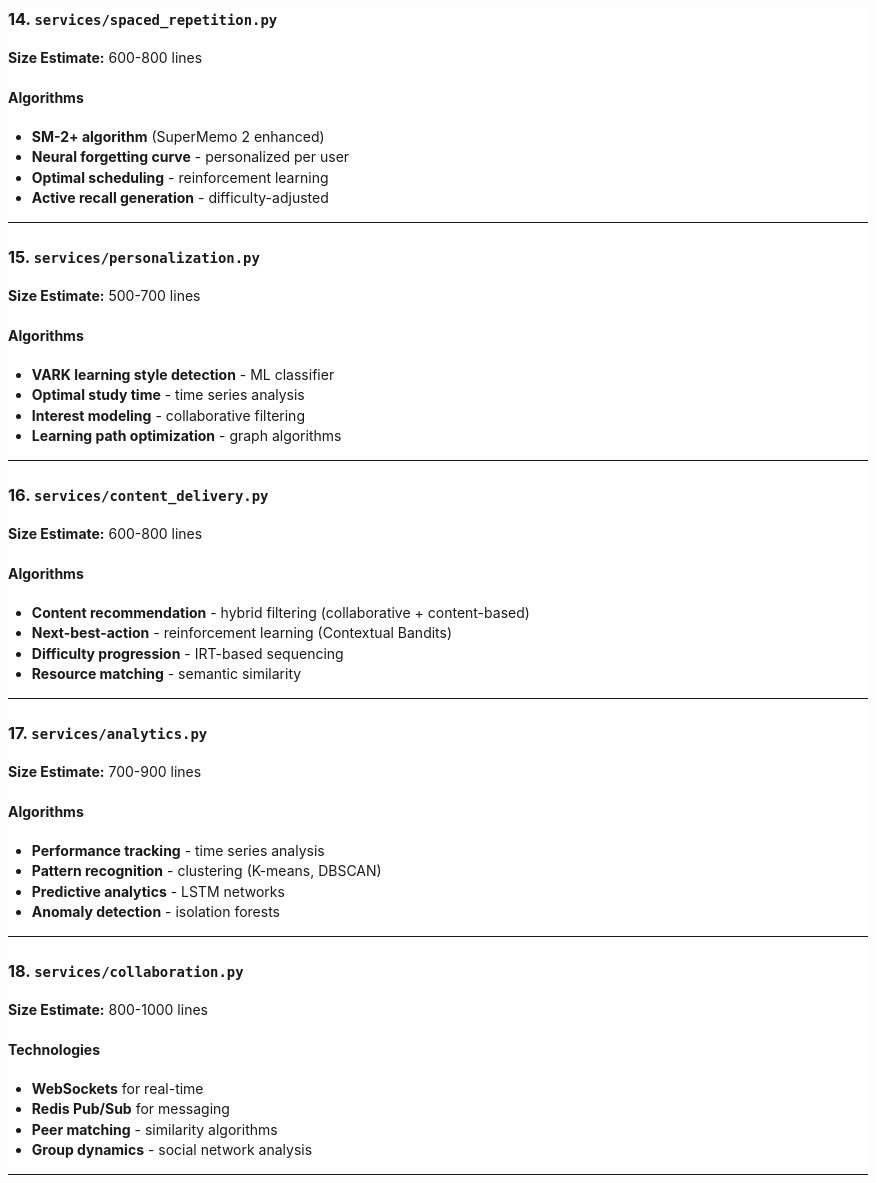 
### 14. `services/spaced_repetition.py`
**Size Estimate:** 600-800 lines

#### Algorithms
- **SM-2+ algorithm** (SuperMemo 2 enhanced)
- **Neural forgetting curve** - personalized per user
- **Optimal scheduling** - reinforcement learning
- **Active recall generation** - difficulty-adjusted

---

### 15. `services/personalization.py`
**Size Estimate:** 500-700 lines

#### Algorithms
- **VARK learning style detection** - ML classifier
- **Optimal study time** - time series analysis
- **Interest modeling** - collaborative filtering
- **Learning path optimization** - graph algorithms

---

### 16. `services/content_delivery.py`
**Size Estimate:** 600-800 lines

#### Algorithms
- **Content recommendation** - hybrid filtering (collaborative + content-based)
- **Next-best-action** - reinforcement learning (Contextual Bandits)
- **Difficulty progression** - IRT-based sequencing
- **Resource matching** - semantic similarity

---

### 17. `services/analytics.py`
**Size Estimate:** 700-900 lines

#### Algorithms
- **Performance tracking** - time series analysis
- **Pattern recognition** - clustering (K-means, DBSCAN)
- **Predictive analytics** - LSTM networks
- **Anomaly detection** - isolation forests

---

### 18. `services/collaboration.py`
**Size Estimate:** 800-1000 lines

#### Technologies
- **WebSockets** for real-time
- **Redis Pub/Sub** for messaging
- **Peer matching** - similarity algorithms
- **Group dynamics** - social network analysis

---